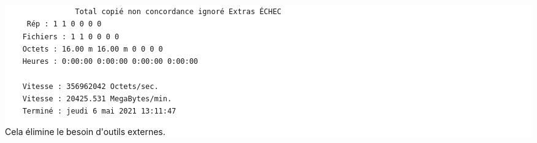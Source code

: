 ```
                Total copié non concordance ignoré Extras ÉCHEC
     Rép : 1 1 0 0 0 0
    Fichiers : 1 1 0 0 0 0
    Octets : 16.00 m 16.00 m 0 0 0 0
    Heures : 0:00:00 0:00:00 0:00:00 0:00:00

    Vitesse : 356962042 Octets/sec.
    Vitesse : 20425.531 MegaBytes/min.
    Terminé : jeudi 6 mai 2021 13:11:47

```

Cela élimine le besoin d'outils externes.
